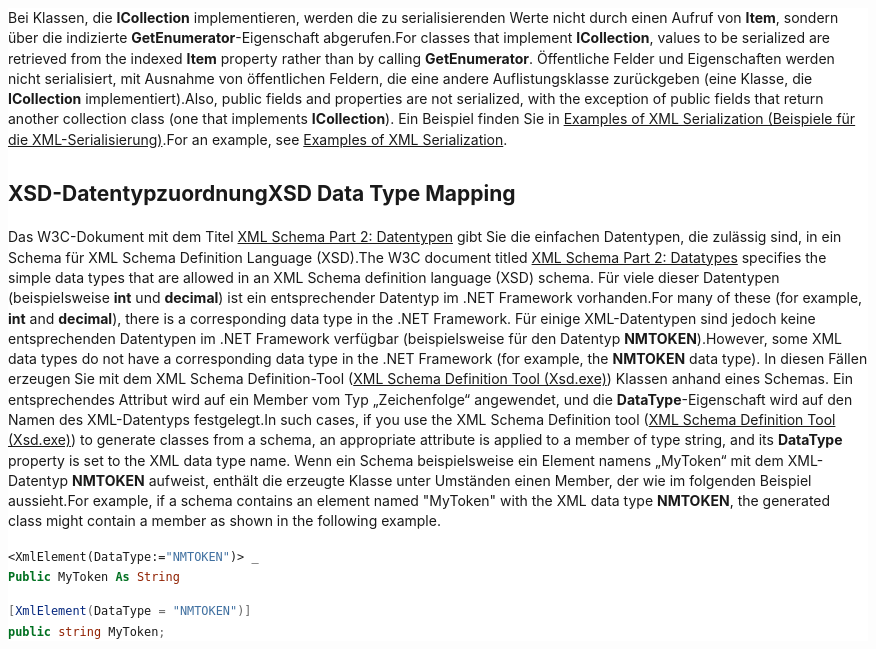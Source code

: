   <span data-ttu-id="e76ee-204">Bei Klassen, die **ICollection** implementieren, werden die zu serialisierenden Werte nicht durch einen Aufruf von **Item**, sondern über die indizierte **GetEnumerator**-Eigenschaft abgerufen.</span><span class="sxs-lookup"><span data-stu-id="e76ee-204">For classes that implement **ICollection**, values to be serialized are retrieved from the indexed **Item** property rather than by calling **GetEnumerator**.</span></span> <span data-ttu-id="e76ee-205">Öffentliche Felder und Eigenschaften werden nicht serialisiert, mit Ausnahme von öffentlichen Feldern, die eine andere Auflistungsklasse zurückgeben (eine Klasse, die **ICollection** implementiert).</span><span class="sxs-lookup"><span data-stu-id="e76ee-205">Also, public fields and properties are not serialized, with the exception of public fields that return another collection class (one that implements **ICollection**).</span></span> <span data-ttu-id="e76ee-206">Ein Beispiel finden Sie in [Examples of XML Serialization (Beispiele für die XML-Serialisierung)](examples-of-xml-serialization.md).</span><span class="sxs-lookup"><span data-stu-id="e76ee-206">For an example, see [Examples of XML Serialization](examples-of-xml-serialization.md).</span></span>

## <a name="xsd-data-type-mapping"></a><span data-ttu-id="e76ee-207">XSD-Datentypzuordnung</span><span class="sxs-lookup"><span data-stu-id="e76ee-207">XSD Data Type Mapping</span></span>

<span data-ttu-id="e76ee-208">Das W3C-Dokument mit dem Titel [XML Schema Part 2: Datentypen](https://www.w3.org/TR/xmlschema-2/) gibt Sie die einfachen Datentypen, die zulässig sind, in ein Schema für XML Schema Definition Language (XSD).</span><span class="sxs-lookup"><span data-stu-id="e76ee-208">The W3C document titled [XML Schema Part 2: Datatypes](https://www.w3.org/TR/xmlschema-2/) specifies the simple data types that are allowed in an XML Schema definition language (XSD) schema.</span></span> <span data-ttu-id="e76ee-209">Für viele dieser Datentypen (beispielsweise **int** und **decimal**) ist ein entsprechender Datentyp im .NET Framework vorhanden.</span><span class="sxs-lookup"><span data-stu-id="e76ee-209">For many of these (for example, **int** and **decimal**), there is a corresponding data type in the .NET Framework.</span></span> <span data-ttu-id="e76ee-210">Für einige XML-Datentypen sind jedoch keine entsprechenden Datentypen im .NET Framework verfügbar (beispielsweise für den Datentyp **NMTOKEN**).</span><span class="sxs-lookup"><span data-stu-id="e76ee-210">However, some XML data types do not have a corresponding data type in the .NET Framework (for example, the **NMTOKEN** data type).</span></span> <span data-ttu-id="e76ee-211">In diesen Fällen erzeugen Sie mit dem XML Schema Definition-Tool ([XML Schema Definition Tool (Xsd.exe)](xml-schema-definition-tool-xsd-exe.md)) Klassen anhand eines Schemas. Ein entsprechendes Attribut wird auf ein Member vom Typ „Zeichenfolge“ angewendet, und die **DataType**-Eigenschaft wird auf den Namen des XML-Datentyps festgelegt.</span><span class="sxs-lookup"><span data-stu-id="e76ee-211">In such cases, if you use the XML Schema Definition tool ([XML Schema Definition Tool (Xsd.exe)](xml-schema-definition-tool-xsd-exe.md)) to generate classes from a schema, an appropriate attribute is applied to a member of type string, and its **DataType** property is set to the XML data type name.</span></span> <span data-ttu-id="e76ee-212">Wenn ein Schema beispielsweise ein Element namens „MyToken“ mit dem XML-Datentyp **NMTOKEN** aufweist, enthält die erzeugte Klasse unter Umständen einen Member, der wie im folgenden Beispiel aussieht.</span><span class="sxs-lookup"><span data-stu-id="e76ee-212">For example, if a schema contains an element named "MyToken" with the XML data type **NMTOKEN**, the generated class might contain a member as shown in the following example.</span></span>

```vb
<XmlElement(DataType:="NMTOKEN")> _
Public MyToken As String
```

```csharp
[XmlElement(DataType = "NMTOKEN")]
public string MyToken;
```
